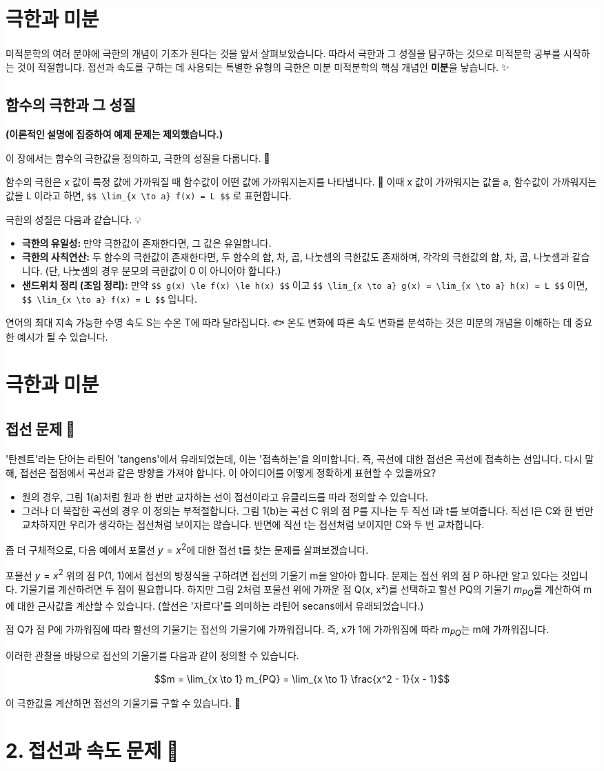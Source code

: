 # 극한과 미분

미적분학의 여러 분야에 극한의 개념이 기초가 된다는 것을 앞서 살펴보았습니다. 따라서 극한과 그 성질을 탐구하는 것으로 미적분학 공부를 시작하는 것이 적절합니다. 접선과 속도를 구하는 데 사용되는 특별한 유형의 극한은 미분 미적분학의 핵심 개념인 **미분**을 낳습니다.  ✨

## 함수의 극한과 그 성질

**(이론적인 설명에 집중하여 예제 문제는 제외했습니다.)**

이 장에서는 함수의 극한값을 정의하고, 극한의 성질을 다룹니다.  📖

함수의 극한은  x 값이 특정 값에 가까워질 때 함수값이 어떤 값에 가까워지는지를 나타냅니다.  🔎 이때 x 값이 가까워지는 값을 a, 함수값이 가까워지는 값을 L 이라고 하면,  `$$ \lim_{x \to a} f(x) = L $$` 로 표현합니다.

극한의 성질은 다음과 같습니다.  💡

* **극한의 유일성:** 만약 극한값이 존재한다면, 그 값은 유일합니다.
* **극한의 사칙연산:** 두 함수의 극한값이 존재한다면, 두 함수의 합, 차, 곱, 나눗셈의 극한값도 존재하며, 각각의 극한값의 합, 차, 곱, 나눗셈과 같습니다. (단, 나눗셈의 경우 분모의 극한값이 0 이 아니어야 합니다.)
* **샌드위치 정리 (조임 정리):**  만약  `$$ g(x) \le f(x) \le h(x) $$` 이고 `$$ \lim_{x \to a} g(x) = \lim_{x \to a} h(x) = L $$` 이면, `$$ \lim_{x \to a} f(x) = L $$` 입니다.


연어의 최대 지속 가능한 수영 속도 S는 수온 T에 따라 달라집니다.  🐟 온도 변화에 따른 속도 변화를 분석하는 것은 미분의 개념을 이해하는 데 중요한 예시가 될 수 있습니다.

# 극한과 미분

## 접선 문제 🤔

'탄젠트'라는 단어는 라틴어 'tangens'에서 유래되었는데, 이는 '접촉하는'을 의미합니다. 즉, 곡선에 대한 접선은 곡선에 접촉하는 선입니다. 다시 말해, 접선은 접점에서 곡선과 같은 방향을 가져야 합니다. 이 아이디어를 어떻게 정확하게 표현할 수 있을까요?

* 원의 경우, 그림 1(a)처럼 원과 한 번만 교차하는 선이 접선이라고 유클리드를 따라 정의할 수 있습니다.
* 그러나 더 복잡한 곡선의 경우 이 정의는 부적절합니다. 그림 1(b)는 곡선 C 위의 점 P를 지나는 두 직선 l과 t를 보여줍니다. 직선 l은 C와 한 번만 교차하지만 우리가 생각하는 접선처럼 보이지는 않습니다. 반면에 직선 t는 접선처럼 보이지만 C와 두 번 교차합니다.

좀 더 구체적으로, 다음 예에서 포물선 $y = x^2$에 대한 접선 t를 찾는 문제를 살펴보겠습니다.


포물선 $y = x^2$ 위의 점 P(1, 1)에서 접선의 방정식을 구하려면 접선의 기울기 m을 알아야 합니다. 문제는 접선 위의 점 P 하나만 알고 있다는 것입니다. 기울기를 계산하려면 두 점이 필요합니다. 하지만 그림 2처럼 포물선 위에 가까운 점 Q(x, x²)를 선택하고 할선 PQ의 기울기 $m_{PQ}$를 계산하여 m에 대한 근사값을 계산할 수 있습니다. (할선은 '자르다'를 의미하는 라틴어 secans에서 유래되었습니다.)


점 Q가 점 P에 가까워짐에 따라 할선의 기울기는 접선의 기울기에 가까워집니다. 즉,  x가 1에 가까워짐에 따라 $m_{PQ}$는 m에 가까워집니다.


이러한 관찰을 바탕으로 접선의 기울기를 다음과 같이 정의할 수 있습니다.

$$m = \lim_{x \to 1} m_{PQ} = \lim_{x \to 1} \frac{x^2 - 1}{x - 1}$$

이 극한값을 계산하면 접선의 기울기를 구할 수 있습니다.  🎉

# 2. 접선과 속도 문제 📐
